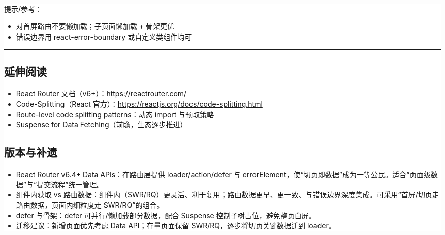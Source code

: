 提示/参考：
- 对首屏路由不要懒加载；子页面懒加载 + 骨架更优
- 错误边界用 react-error-boundary 或自定义类组件均可

---

## 延伸阅读
- React Router 文档（v6+）：https://reactrouter.com/
- Code-Splitting（React 官方）：https://reactjs.org/docs/code-splitting.html
- Route-level code splitting patterns：动态 import 与预取策略
- Suspense for Data Fetching（前瞻，生态逐步推进）

## 版本与补遗
- React Router v6.4+ Data APIs：在路由层提供 loader/action/defer 与 errorElement，使“切页即数据”成为一等公民。适合“页面级数据”与“提交流程”统一管理。
- 组件内获取 vs 路由数据：组件内（SWR/RQ）更灵活、利于复用；路由数据更早、更一致、与错误边界深度集成。可采用“首屏/切页走路由数据，页面内细粒度走 SWR/RQ”的组合。
- defer 与骨架：defer 可并行/懒加载部分数据，配合 Suspense 控制子树占位，避免整页白屏。
- 迁移建议：新增页面优先考虑 Data API；存量页面保留 SWR/RQ，逐步将切页关键数据迁到 loader。